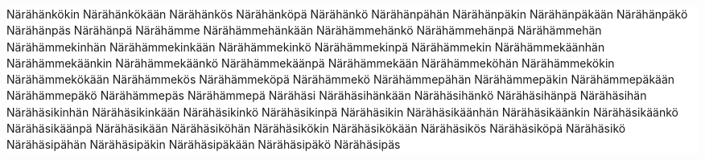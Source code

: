 Närähänkökin
Närähänkökään
Närähänkös
Närähänköpä
Närähänkö
Närähänpähän
Närähänpäkin
Närähänpäkään
Närähänpäkö
Närähänpäs
Närähänpä
Närähämme
Närähämmehänkään
Närähämmehänkö
Närähämmehänpä
Närähämmehän
Närähämmekinhän
Närähämmekinkään
Närähämmekinkö
Närähämmekinpä
Närähämmekin
Närähämmekäänhän
Närähämmekäänkin
Närähämmekäänkö
Närähämmekäänpä
Närähämmekään
Närähämmeköhän
Närähämmekökin
Närähämmekökään
Närähämmekös
Närähämmeköpä
Närähämmekö
Närähämmepähän
Närähämmepäkin
Närähämmepäkään
Närähämmepäkö
Närähämmepäs
Närähämmepä
Närähäsi
Närähäsihänkään
Närähäsihänkö
Närähäsihänpä
Närähäsihän
Närähäsikinhän
Närähäsikinkään
Närähäsikinkö
Närähäsikinpä
Närähäsikin
Närähäsikäänhän
Närähäsikäänkin
Närähäsikäänkö
Närähäsikäänpä
Närähäsikään
Närähäsiköhän
Närähäsikökin
Närähäsikökään
Närähäsikös
Närähäsiköpä
Närähäsikö
Närähäsipähän
Närähäsipäkin
Närähäsipäkään
Närähäsipäkö
Närähäsipäs